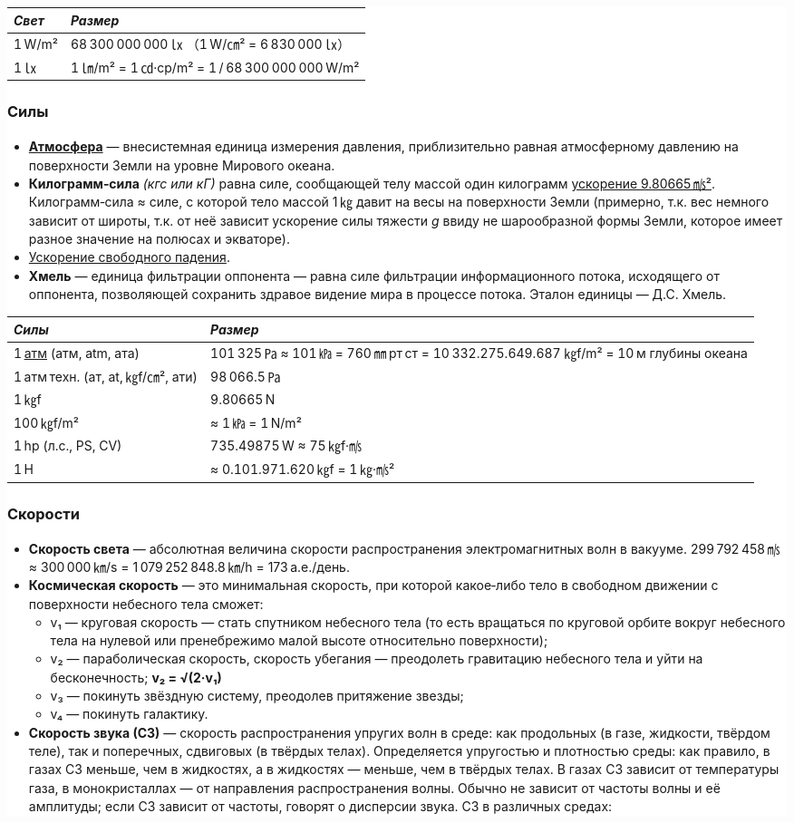 |*Свет*|*Размер*|
|:-|:-|
|1 W/m²|68 300 000 000 ㏓ （1 W/㎝² = 6 830 000 ㏓）|
|1 ㏓|1 ㏐/m² = 1 ㏅·ср/m² = 1 / 68 300 000 000 W/m²|



### Силы

   - **[Атмосфера](atmosphere.md)** — внесистемная единица измерения давления, приблизительно равная атмосферному давлению на поверхности Земли на уровне Мирового океана.
   - **Килограмм‑сила** *(кгс или кГ)* равна силе, сообщающей телу массой один килограмм [ускорение 9.80665 ㎧²](g.md). Килограмм‑сила ≈ силе, с которой тело массой 1 ㎏ давит на весы на поверхности Земли (примерно, т.к. вес немного зависит от широты, т.к. от неё зависит ускорение силы тяжести *g* ввиду не шарообразной формы Земли, которое имеет разное значение на полюсах и экваторе).
   - [Ускорение свободного падения](g.md).
   - **Хмель** — единица фильтрации оппонента — равна силе фильтрации информационного потока, исходящего от оппонента, позволяющей сохранить здравое видение мира в процессе потока. Эталон единицы — Д.С. Хмель.

|*Силы*|*Размер*|
|:-|:-|
|1 [атм](atmosphere.md) (атм, atm, ата)|101 325 ㎩ ≈ 101 ㎪ = 760 ㎜ рт ст = 10 332.275.649.687 ㎏f/m² = 10 м глубины океана|
|1 атм техн. (ат, at, ㎏f/㎝², ати)|98 066.5 ㎩|
|1 ㎏f|9.80665 N|
|100 ㎏f/m²|≈ 1 ㎪ = 1 N/m²|
|1 hp (л.с., PS, CV)|735.49875 W ≈ 75 ㎏f·㎧|
|1 Н|≈ 0.101.971.620 ㎏f = 1 ㎏·㎧²|



### Скорости

   - **Скорость света** — абсолютная величина скорости распространения электромагнитных волн в вакууме. 299 792 458 ㎧ ≈ 300 000 ㎞/s = 1 079 252 848.8 ㎞/h = 173 а.е./день.
   - **Космическая скорость** — это минимальная скорость, при которой какое‑либо тело в свободном движении с поверхности небесного тела сможет:
      - v₁ — круговая скорость — стать спутником небесного тела (то есть вращаться по круговой орбите вокруг небесного тела на нулевой или пренебрежимо малой высоте относительно поверхности);
      - v₂ — параболическая скорость, скорость убегания — преодолеть гравитацию небесного тела и уйти на бесконечность; **v₂ = √(2·v₁)**
      - v₃ — покинуть звёздную систему, преодолев притяжение звезды;
      - v₄ — покинуть галактику.
   - **Скорость звука (СЗ)** — скорость распространения упругих волн в среде: как продольных (в газе, жидкости, твёрдом теле), так и поперечных, сдвиговых (в твёрдых телах). Определяется упругостью и плотностью среды: как правило, в газах СЗ меньше, чем в жидкостях, а в жидкостях — меньше, чем в твёрдых телах. В газах СЗ зависит от температуры газа, в монокристаллах — от направления распространения волны. Обычно не зависит от частоты волны и её амплитуды; если СЗ зависит от частоты, говорят о дисперсии звука. СЗ в различных средах:
